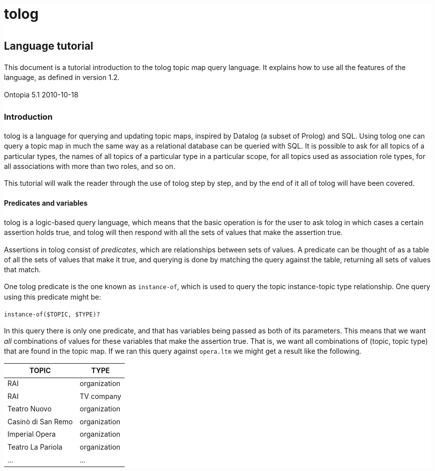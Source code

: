 tolog
=====

Language tutorial
-----------------

<p class="introduction">
This document is a tutorial introduction to the tolog topic map query language. It explains how to
use all the features of the language, as defined in version 1.2.
</p>

<span class="version">Ontopia 5.1 2010-10-18</p>

### Introduction ###

tolog is a language for querying and updating topic maps, inspired by Datalog (a subset of Prolog)
and SQL. Using tolog one can query a topic map in much the same way as a relational database can be
queried with SQL. It is possible to ask for all topics of a particular types, the names of all
topics of a particular type in a particular scope, for all topics used as association role types,
for all associations with more than two roles, and so on.

This tutorial will walk the reader through the use of tolog step by step, and by the end of it all
of tolog will have been covered.

#### Predicates and variables ####

tolog is a logic-based query language, which means that the basic operation is for the user to ask
tolog in which cases a certain assertion holds true, and tolog will then respond with all the sets
of values that make the assertion true.

Assertions in tolog consist of *predicates*, which are relationships between sets of values. A
predicate can be thought of as a table of all the sets of values that make it true, and querying is
done by matching the query against the table, returning all sets of values that
match.

One tolog predicate is the one known as `instance-of`, which is used to query the topic
instance-topic type relationship. One query using this predicate might be:

````tolog
instance-of($TOPIC, $TYPE)?
````

In this query there is only one predicate, and that has variables being passed as both of its
parameters. This means that we want *all* combinations of values for these variables that make the
assertion true. That is, we want all combinations of (topic, topic type) that are found in the topic
map. If we ran this query against `opera.ltm` we might get a result like the
following.

| TOPIC | TYPE | 
|--|--|
| RAI | organization | 
| RAI | TV company | 
| Teatro Nuovo | organization | 
| Casinò di San Remo | organization | 
| Imperial Opera | organization | 
| Teatro La Pariola | organization | 
| ... | ... | 

